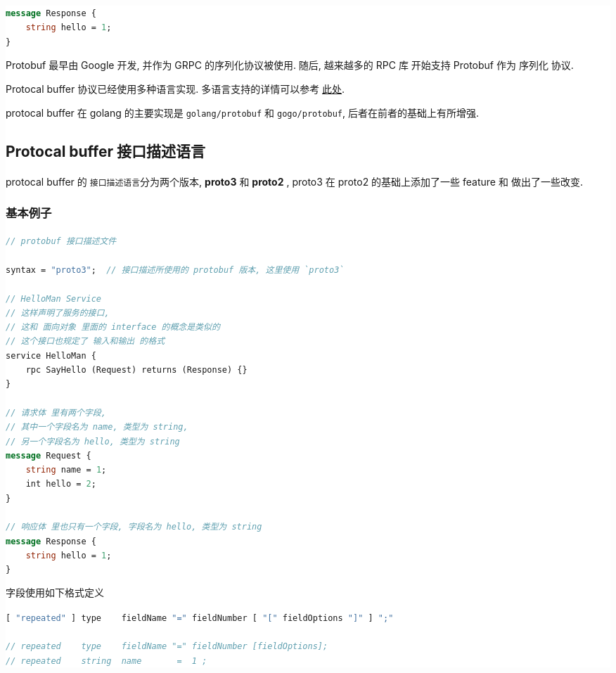 ```protobuf
message Response {
    string hello = 1;
}
```

Protobuf 最早由 Google 开发, 并作为 GRPC 的序列化协议被使用. 随后, 越来越多的 RPC 库 开始支持 Protobuf 作为 序列化 协议.

Protocal buffer 协议已经使用多种语言实现. 多语言支持的详情可以参考 [此处](https://github.com/protocolbuffers/protobuf#protobuf-runtime-installation).

protocal buffer 在 golang 的主要实现是 `golang/protobuf` 和 `gogo/protobuf`, 后者在前者的基础上有所增强.

## Protocal buffer 接口描述语言

protocal buffer 的 `接口描述语言`分为两个版本, **proto3** 和 **proto2** , proto3 在 proto2 的基础上添加了一些 feature 和 做出了一些改变.

### 基本例子

```protobuf
// protobuf 接口描述文件

syntax = "proto3";  // 接口描述所使用的 protobuf 版本, 这里使用 `proto3`

// HelloMan Service
// 这样声明了服务的接口, 
// 这和 面向对象 里面的 interface 的概念是类似的
// 这个接口也规定了 输入和输出 的格式
service HelloMan {
    rpc SayHello (Request) returns (Response) {}
}

// 请求体 里有两个字段, 
// 其中一个字段名为 name, 类型为 string, 
// 另一个字段名为 hello, 类型为 string
message Request {
    string name = 1;
    int hello = 2;
}

// 响应体 里也只有一个字段, 字段名为 hello, 类型为 string
message Response {
    string hello = 1;
}
```

字段使用如下格式定义

```protobuf
[ "repeated" ] type    fieldName "=" fieldNumber [ "[" fieldOptions "]" ] ";" 

// repeated    type    fieldName "=" fieldNumber [fieldOptions]; 
// repeated    string  name       =  1 ;
```
